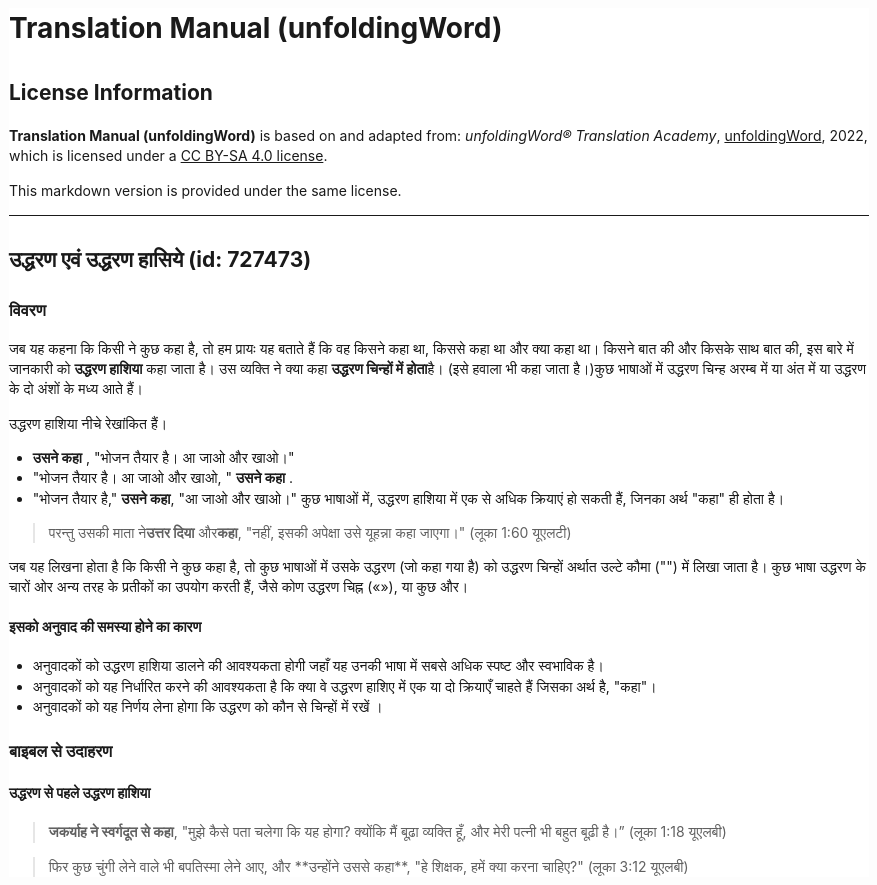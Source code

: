 # Translation Manual (unfoldingWord)

## License Information

**Translation Manual (unfoldingWord)** is based on and adapted from: _unfoldingWord® Translation Academy_, [unfoldingWord](https://unfoldingword.org/utw), 2022, which is licensed under a [CC BY-SA 4.0 license](https://creativecommons.org/licenses/by-sa/4.0/legalcode.en).

This markdown version is provided under the same license.



--------------------------------

## उद्धरण एवं उद्धरण हासिये (id: 727473)

### विवरण

जब यह कहना कि किसी ने कुछ कहा है, तो हम प्रायः यह बताते हैं कि वह किसने कहा था, किससे कहा था और क्या कहा था। किसने बात की और किसके साथ बात की, इस बारे में जानकारी को **उद्धरण हाशिया** कहा जाता है। उस व्यक्ति ने क्या कहा **उद्धरण चिन्हों में होता**है। (इसे हवाला भी कहा जाता है।)कुछ भाषाओं में उद्धरण चिन्ह अरम्ब में या अंत में या उद्धरण के दो अंशों के मध्य आते हैं।

उद्धरण हाशिया नीचे रेखांकित हैं।

* **उसने कहा** , "भोजन तैयार है। आ जाओ और खाओ।"
* "भोजन तैयार है। आ जाओ और खाओ, " **उसने कहा** .
* "भोजन तैयार है," **उसने कहा**, "आ जाओ और खाओ।" कुछ भाषाओं में, उद्धरण हाशिया में एक से अधिक क्रियाएं हो सकती हैं, जिनका अर्थ "कहा" ही होता है।

> परन्तु उसकी माता ने**उत्तर दिया** और**कहा**, "नहीं, इसकी अपेक्षा उसे यूहन्ना कहा जाएगा।" (लूका 1:60 यूएलटी)

जब यह लिखना होता है कि किसी ने कुछ कहा है, तो कुछ भाषाओं में उसके उद्धरण (जो कहा गया है) को उद्धरण चिन्हों अर्थात उल्टे कौमा ("") में लिखा जाता है। कुछ भाषा उद्धरण के चारों ओर अन्य तरह के प्रतीकों का उपयोग करती हैं, जैसे कोण उद्धरण चिह्न («»), या कुछ और।

#### इसको अनुवाद की समस्या होने का कारण

* अनुवादकों को उद्धरण हाशिया डालने की आवश्यकता होगी जहाँ यह उनकी भाषा में सबसे अधिक स्पष्ट और स्वभाविक है।
* अनुवादकों को यह निर्धारित करने की आवश्यकता है कि क्या वे उद्धरण हाशिए में एक या दो क्रियाएँ चाहते हैं जिसका अर्थ है, "कहा"।
* अनुवादकों को यह निर्णय लेना होगा कि उद्धरण को कौन से चिन्हों में रखें ।

### बाइबल से उदाहरण

#### उद्धरण से पहले उद्धरण हाशिया

> **जकर्याह ने स्वर्गदूत से कहा**, "मुझे कैसे पता चलेगा कि यह होगा? क्योंकि मैं बूढ़ा व्यक्ति हूँ, और मेरी पत्नी भी बहुत बूढ़ी है।” (लूका 1:18 यूएलबी)

> फिर कुछ चुंगी लेने वाले भी बपतिस्मा लेने आए, और \*\*उन्होंने उससे कहा\*\*, "हे शिक्षक, हमें क्या करना चाहिए?" (लूका 3:12 यूएलबी)
